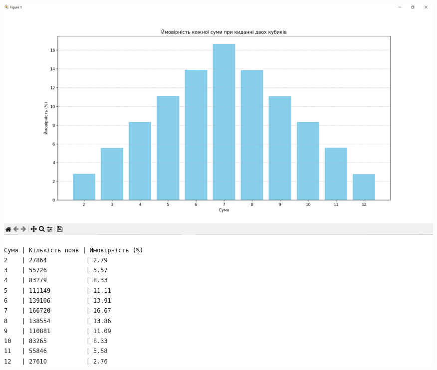 ![Screenshoot](./res/task_7img.png)

```
Сума | Кількість появ | Ймовірність (%)
2    | 27864           | 2.79
3    | 55726           | 5.57
4    | 83279           | 8.33
5    | 111149          | 11.11
6    | 139106          | 13.91
7    | 166720          | 16.67
8    | 138554          | 13.86
9    | 110881          | 11.09
10   | 83265           | 8.33
11   | 55846           | 5.58
12   | 27610           | 2.76
```

